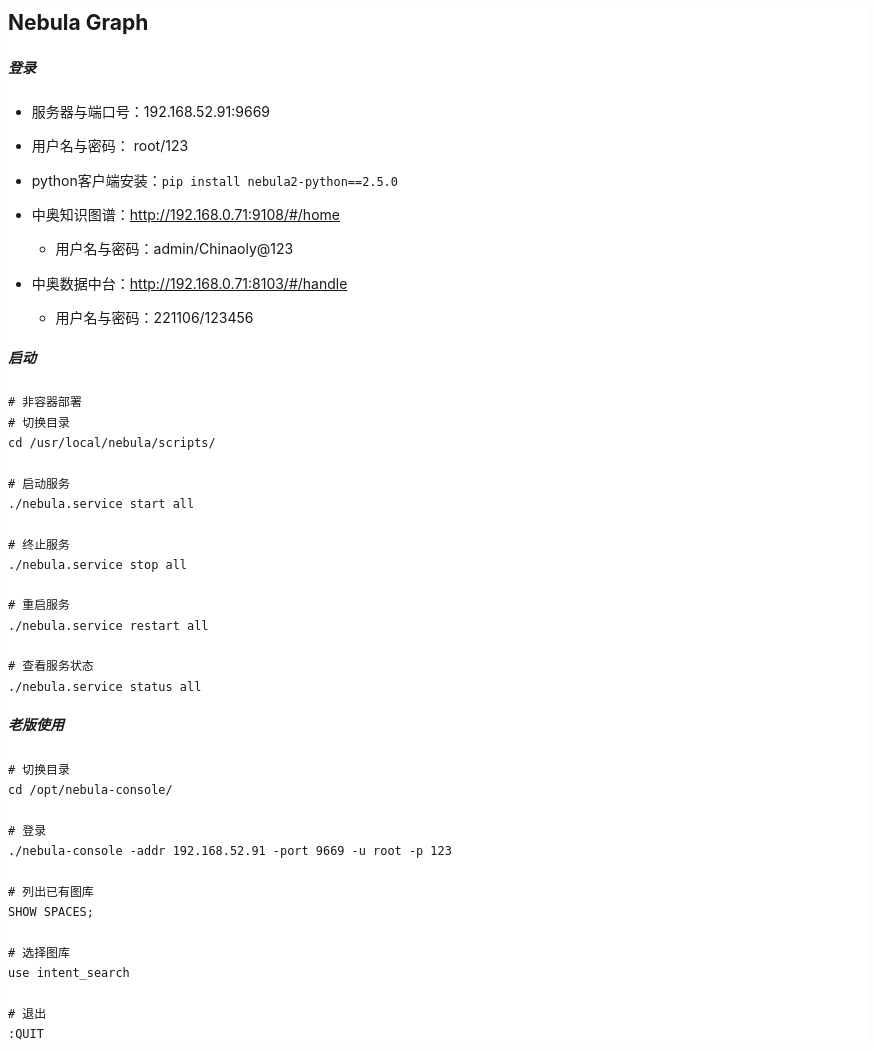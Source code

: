 ## Nebula Graph 

##### 登录

- 服务器与端口号：192.168.52.91:9669   

- 用户名与密码： root/123

- python客户端安装：`pip install nebula2-python==2.5.0`

- 中奥知识图谱：http://192.168.0.71:9108/#/home
   - 用户名与密码：admin/Chinaoly@123
   
- 中奥数据中台：http://192.168.0.71:8103/#/handle
  - 用户名与密码：221106/123456
  
  

##### 启动

```shell
# 非容器部署
# 切换目录
cd /usr/local/nebula/scripts/

# 启动服务
./nebula.service start all 

# 终止服务
./nebula.service stop all
 
# 重启服务
./nebula.service restart all

# 查看服务状态
./nebula.service status all 

```

##### 老版使用

```shell
# 切换目录
cd /opt/nebula-console/

# 登录
./nebula-console -addr 192.168.52.91 -port 9669 -u root -p 123

# 列出已有图库
SHOW SPACES;

# 选择图库
use intent_search

# 退出
:QUIT
```
